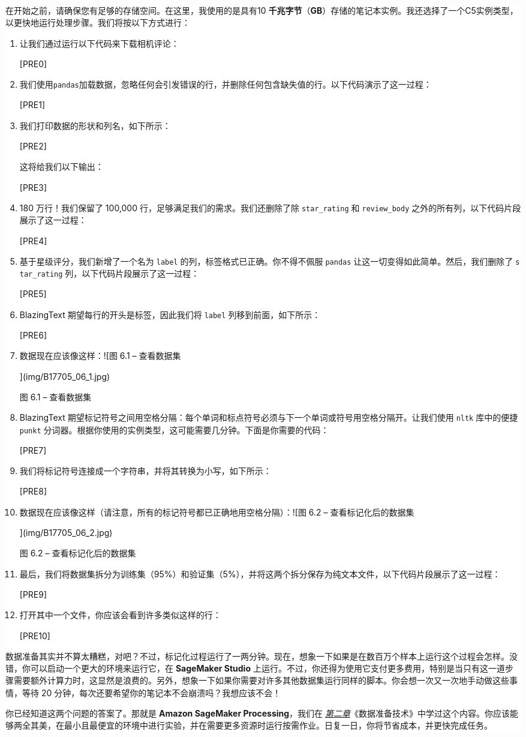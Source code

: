 在开始之前，请确保您有足够的存储空间。在这里，我使用的是具有10 **千兆字节**（**GB**）存储的笔记本实例。我还选择了一个C5实例类型，以更快地运行处理步骤。我们将按以下方式进行：

1.  让我们通过运行以下代码来下载相机评论：

    [PRE0]

1.  我们使用`pandas`加载数据，忽略任何会引发错误的行，并删除任何包含缺失值的行。以下代码演示了这一过程：

    [PRE1]

1.  我们打印数据的形状和列名，如下所示：

    [PRE2]

    这将给我们以下输出：

    [PRE3]

1.  180 万行！我们保留了 100,000 行，足够满足我们的需求。我们还删除了除 `star_rating` 和 `review_body` 之外的所有列，以下代码片段展示了这一过程：

    [PRE4]

1.  基于星级评分，我们新增了一个名为 `label` 的列，标签格式已正确。你不得不佩服 `pandas` 让这一切变得如此简单。然后，我们删除了 `star_rating` 列，以下代码片段展示了这一过程：

    [PRE5]

1.  BlazingText 期望每行的开头是标签，因此我们将 `label` 列移到前面，如下所示：

    [PRE6]

1.  数据现在应该像这样：![图 6.1 – 查看数据集

    ](img/B17705_06_1.jpg)

    图 6.1 – 查看数据集

1.  BlazingText 期望标记符号之间用空格分隔：每个单词和标点符号必须与下一个单词或符号用空格分隔开。让我们使用 `nltk` 库中的便捷 `punkt` 分词器。根据你使用的实例类型，这可能需要几分钟。下面是你需要的代码：

    [PRE7]

1.  我们将标记符号连接成一个字符串，并将其转换为小写，如下所示：

    [PRE8]

1.  数据现在应该像这样（请注意，所有的标记符号都已正确地用空格分隔）：![图 6.2 – 查看标记化后的数据集

    ](img/B17705_06_2.jpg)

    图 6.2 – 查看标记化后的数据集

1.  最后，我们将数据集拆分为训练集（95%）和验证集（5%），并将这两个拆分保存为纯文本文件，以下代码片段展示了这一过程：

    [PRE9]

1.  打开其中一个文件，你应该会看到许多类似这样的行：

    [PRE10]

数据准备其实并不算太糟糕，对吧？不过，标记化过程运行了一两分钟。现在，想象一下如果是在数百万个样本上运行这个过程会怎样。没错，你可以启动一个更大的环境来运行它，在 **SageMaker Studio** 上运行。不过，你还得为使用它支付更多费用，特别是当只有这一道步骤需要额外计算力时，这显然是浪费的。另外，想象一下如果你需要对许多其他数据集运行同样的脚本。你会想一次又一次地手动做这些事情，等待 20 分钟，每次还要希望你的笔记本不会崩溃吗？我想应该不会！

你已经知道这两个问题的答案了。那就是 **Amazon SageMaker Processing**，我们在 [*第二章*](B17705_02_Final_JM_ePub.xhtml#_idTextAnchor030)《数据准备技术》中学过这个内容。你应该能够两全其美，在最小且最便宜的环境中进行实验，并在需要更多资源时运行按需作业。日复一日，你将节省成本，并更快完成任务。
